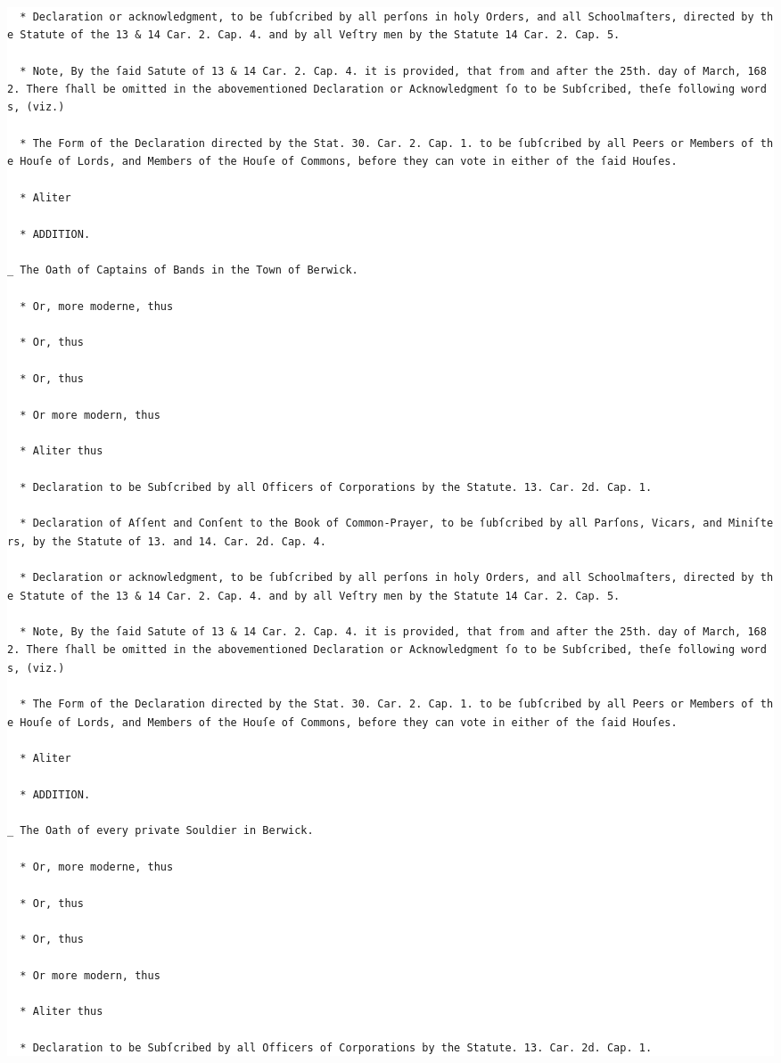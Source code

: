       * Declaration or acknowledgment, to be ſubſcribed by all perſons in holy Orders, and all Schoolmaſters, directed by the Statute of the 13 & 14 Car. 2. Cap. 4. and by all Veſtry men by the Statute 14 Car. 2. Cap. 5.

      * Note, By the ſaid Satute of 13 & 14 Car. 2. Cap. 4. it is provided, that from and after the 25th. day of March, 1682. There ſhall be omitted in the abovementioned Declaration or Acknowledgment ſo to be Subſcribed, theſe following words, (viz.)

      * The Form of the Declaration directed by the Stat. 30. Car. 2. Cap. 1. to be ſubſcribed by all Peers or Members of the Houſe of Lords, and Members of the Houſe of Commons, before they can vote in either of the ſaid Houſes.

      * Aliter

      * ADDITION.

    _ The Oath of Captains of Bands in the Town of Berwick.

      * Or, more moderne, thus

      * Or, thus

      * Or, thus

      * Or more modern, thus

      * Aliter thus

      * Declaration to be Subſcribed by all Officers of Corporations by the Statute. 13. Car. 2d. Cap. 1.

      * Declaration of Aſſent and Conſent to the Book of Common-Prayer, to be ſubſcribed by all Parſons, Vicars, and Miniſters, by the Statute of 13. and 14. Car. 2d. Cap. 4.

      * Declaration or acknowledgment, to be ſubſcribed by all perſons in holy Orders, and all Schoolmaſters, directed by the Statute of the 13 & 14 Car. 2. Cap. 4. and by all Veſtry men by the Statute 14 Car. 2. Cap. 5.

      * Note, By the ſaid Satute of 13 & 14 Car. 2. Cap. 4. it is provided, that from and after the 25th. day of March, 1682. There ſhall be omitted in the abovementioned Declaration or Acknowledgment ſo to be Subſcribed, theſe following words, (viz.)

      * The Form of the Declaration directed by the Stat. 30. Car. 2. Cap. 1. to be ſubſcribed by all Peers or Members of the Houſe of Lords, and Members of the Houſe of Commons, before they can vote in either of the ſaid Houſes.

      * Aliter

      * ADDITION.

    _ The Oath of every private Souldier in Berwick.

      * Or, more moderne, thus

      * Or, thus

      * Or, thus

      * Or more modern, thus

      * Aliter thus

      * Declaration to be Subſcribed by all Officers of Corporations by the Statute. 13. Car. 2d. Cap. 1.
